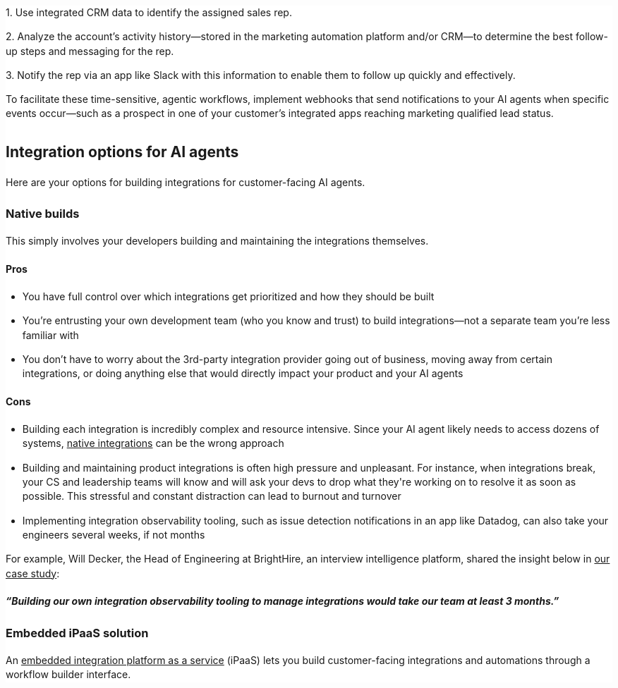 1\. Use integrated CRM data to identify the assigned sales rep.

2\. Analyze the account’s activity history—stored in the marketing automation platform and/or CRM—to determine the best follow-up steps and messaging for the rep.

3\. Notify the rep via an app like Slack with this information to enable them to follow up quickly and effectively.

To facilitate these time-sensitive, agentic workflows, implement webhooks that send notifications to your AI agents when specific events occur—such as a prospect in one of your customer’s integrated apps reaching marketing qualified lead status.

## **Integration options for AI agents**

Here are your options for building integrations for customer-facing AI agents.

### **Native builds**

This simply involves your developers building and maintaining the integrations themselves.

#### **Pros**

- You have full control over which integrations get prioritized and how they should be built

- You’re entrusting your own development team (who you know and trust) to build integrations—not a separate team you’re less familiar with

- You don’t have to worry about the 3rd-party integration provider going out of business, moving away from certain integrations, or doing anything else that would directly impact your product and your AI agents

#### **Cons**

- Building each integration is incredibly complex and resource intensive. Since your AI agent likely needs to access dozens of systems, [native integrations](https://www.merge.dev/blog/native-integrations) can be the wrong approach

- Building and maintaining product integrations is often high pressure and unpleasant. For instance, when integrations break, your CS and leadership teams will know and will ask your devs to drop what they're working on to resolve it as soon as possible. This stressful and constant distraction can lead to burnout and turnover

- Implementing integration observability tooling, such as issue detection notifications in an app like Datadog, can also take your engineers several weeks, if not months

For example, Will Decker, the Head of Engineering at BrightHire, an interview intelligence platform, shared the insight below in [our case study](https://www.merge.dev/case-studies/brighthire):

##### “Building our own integration observability tooling to manage integrations would take our team at least 3 months.”

### **Embedded iPaaS solution**

An [embedded integration platform as a service](https://www.merge.dev/blog/embedded-ipaas) (iPaaS) lets you build customer-facing integrations and automations through a workflow builder interface.
